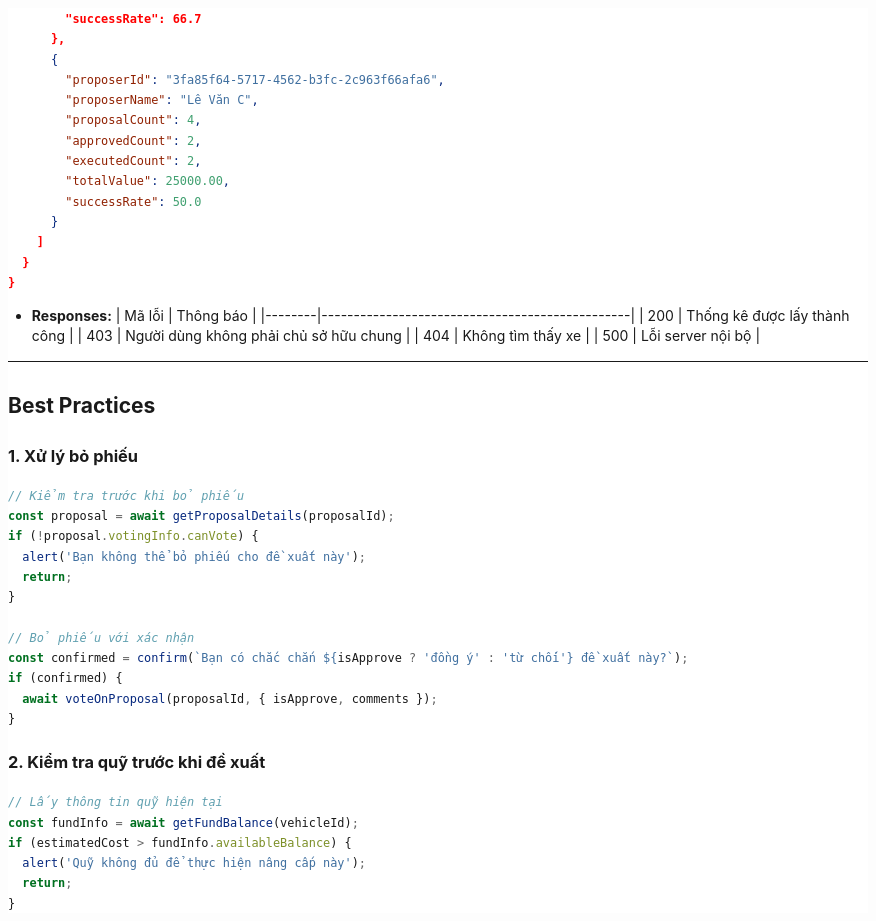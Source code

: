   ```json
          "successRate": 66.7
        },
        {
          "proposerId": "3fa85f64-5717-4562-b3fc-2c963f66afa6",
          "proposerName": "Lê Văn C",
          "proposalCount": 4,
          "approvedCount": 2,
          "executedCount": 2,
          "totalValue": 25000.00,
          "successRate": 50.0
        }
      ]
    }
  }
  ```

- **Responses:**
  | Mã lỗi | Thông báo                                      |
  |--------|------------------------------------------------|
  | 200    | Thống kê được lấy thành công                  |
  | 403    | Người dùng không phải chủ sở hữu chung        |
  | 404    | Không tìm thấy xe                             |
  | 500    | Lỗi server nội bộ                            |

---

## Best Practices

### 1. **Xử lý bỏ phiếu**
```javascript
// Kiểm tra trước khi bỏ phiếu
const proposal = await getProposalDetails(proposalId);
if (!proposal.votingInfo.canVote) {
  alert('Bạn không thể bỏ phiếu cho đề xuất này');
  return;
}

// Bỏ phiếu với xác nhận
const confirmed = confirm(`Bạn có chắc chắn ${isApprove ? 'đồng ý' : 'từ chối'} đề xuất này?`);
if (confirmed) {
  await voteOnProposal(proposalId, { isApprove, comments });
}
```

### 2. **Kiểm tra quỹ trước khi đề xuất**
```javascript
// Lấy thông tin quỹ hiện tại
const fundInfo = await getFundBalance(vehicleId);
if (estimatedCost > fundInfo.availableBalance) {
  alert('Quỹ không đủ để thực hiện nâng cấp này');
  return;
}
```
